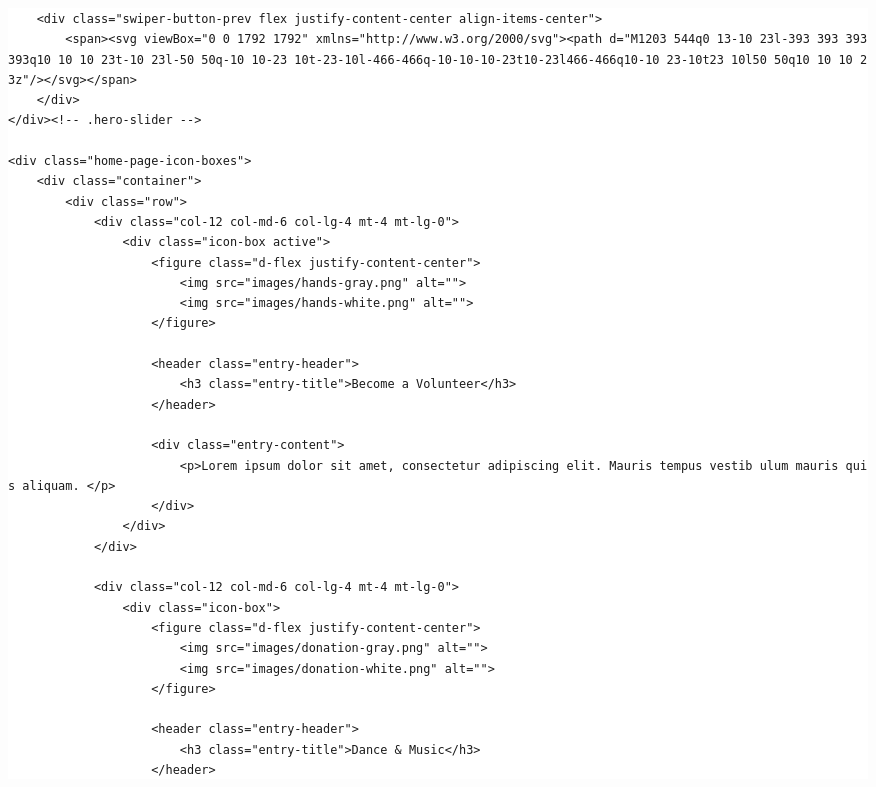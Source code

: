         <div class="swiper-button-prev flex justify-content-center align-items-center">
            <span><svg viewBox="0 0 1792 1792" xmlns="http://www.w3.org/2000/svg"><path d="M1203 544q0 13-10 23l-393 393 393 393q10 10 10 23t-10 23l-50 50q-10 10-23 10t-23-10l-466-466q-10-10-10-23t10-23l466-466q10-10 23-10t23 10l50 50q10 10 10 23z"/></svg></span>
        </div>
    </div><!-- .hero-slider -->

    <div class="home-page-icon-boxes">
        <div class="container">
            <div class="row">
                <div class="col-12 col-md-6 col-lg-4 mt-4 mt-lg-0">
                    <div class="icon-box active">
                        <figure class="d-flex justify-content-center">
                            <img src="images/hands-gray.png" alt="">
                            <img src="images/hands-white.png" alt="">
                        </figure>

                        <header class="entry-header">
                            <h3 class="entry-title">Become a Volunteer</h3>
                        </header>

                        <div class="entry-content">
                            <p>Lorem ipsum dolor sit amet, consectetur adipiscing elit. Mauris tempus vestib ulum mauris quis aliquam. </p>
                        </div>
                    </div>
                </div>

                <div class="col-12 col-md-6 col-lg-4 mt-4 mt-lg-0">
                    <div class="icon-box">
                        <figure class="d-flex justify-content-center">
                            <img src="images/donation-gray.png" alt="">
                            <img src="images/donation-white.png" alt="">
                        </figure>

                        <header class="entry-header">
                            <h3 class="entry-title">Dance & Music</h3>
                        </header>
